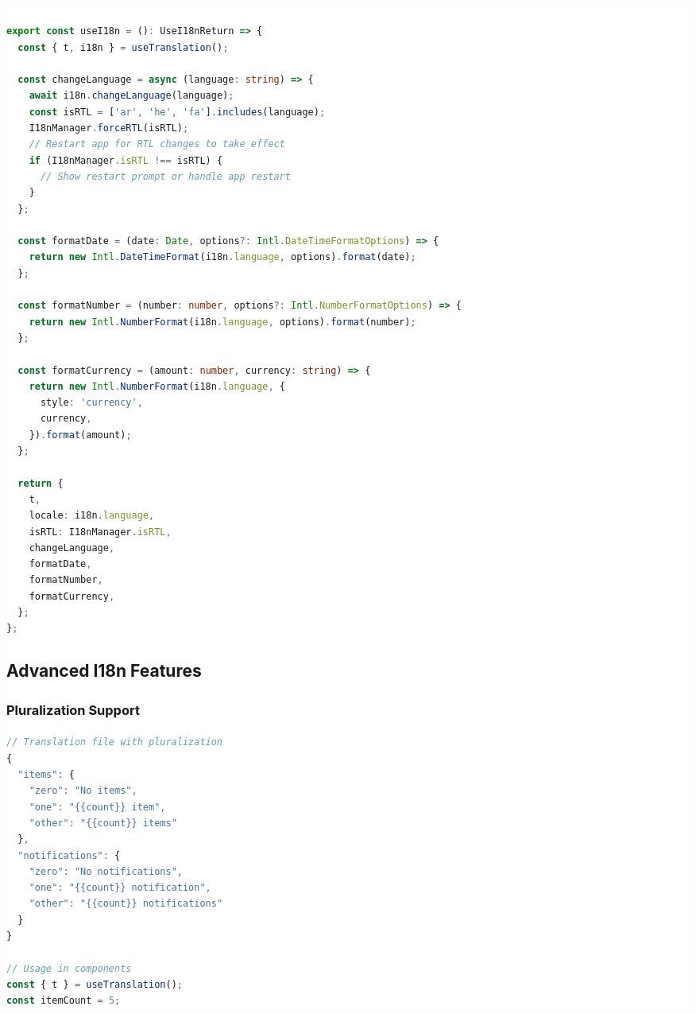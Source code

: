 ```typescript

export const useI18n = (): UseI18nReturn => {
  const { t, i18n } = useTranslation();
  
  const changeLanguage = async (language: string) => {
    await i18n.changeLanguage(language);
    const isRTL = ['ar', 'he', 'fa'].includes(language);
    I18nManager.forceRTL(isRTL);
    // Restart app for RTL changes to take effect
    if (I18nManager.isRTL !== isRTL) {
      // Show restart prompt or handle app restart
    }
  };
  
  const formatDate = (date: Date, options?: Intl.DateTimeFormatOptions) => {
    return new Intl.DateTimeFormat(i18n.language, options).format(date);
  };
  
  const formatNumber = (number: number, options?: Intl.NumberFormatOptions) => {
    return new Intl.NumberFormat(i18n.language, options).format(number);
  };
  
  const formatCurrency = (amount: number, currency: string) => {
    return new Intl.NumberFormat(i18n.language, {
      style: 'currency',
      currency,
    }).format(amount);
  };
  
  return {
    t,
    locale: i18n.language,
    isRTL: I18nManager.isRTL,
    changeLanguage,
    formatDate,
    formatNumber,
    formatCurrency,
  };
};
```

## Advanced I18n Features

### Pluralization Support
```typescript
// Translation file with pluralization
{
  "items": {
    "zero": "No items",
    "one": "{{count}} item",
    "other": "{{count}} items"
  },
  "notifications": {
    "zero": "No notifications",
    "one": "{{count}} notification", 
    "other": "{{count}} notifications"
  }
}

// Usage in components
const { t } = useTranslation();
const itemCount = 5;
```